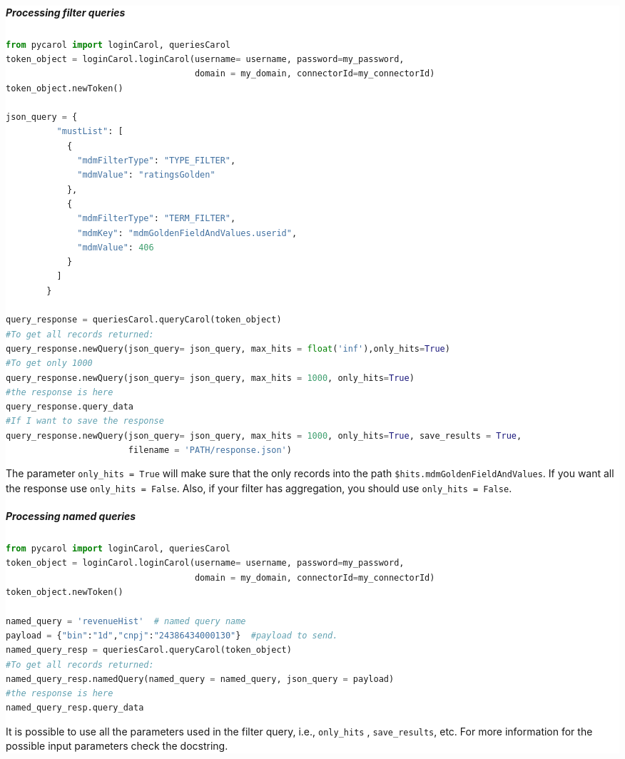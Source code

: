 ##### Processing filter queries

```python
from pycarol import loginCarol, queriesCarol
token_object = loginCarol.loginCarol(username= username, password=my_password, 
                                     domain = my_domain, connectorId=my_connectorId)                            
token_object.newToken()

json_query = {
          "mustList": [
            {
              "mdmFilterType": "TYPE_FILTER",
              "mdmValue": "ratingsGolden"
            },
            {
              "mdmFilterType": "TERM_FILTER",
              "mdmKey": "mdmGoldenFieldAndValues.userid",
              "mdmValue": 406
            }
          ]
        }
        
query_response = queriesCarol.queryCarol(token_object)
#To get all records returned:
query_response.newQuery(json_query= json_query, max_hits = float('inf'),only_hits=True)
#To get only 1000
query_response.newQuery(json_query= json_query, max_hits = 1000, only_hits=True)
#the response is here
query_response.query_data
#If I want to save the response 
query_response.newQuery(json_query= json_query, max_hits = 1000, only_hits=True, save_results = True,
                        filename = 'PATH/response.json')
```  
The parameter `only_hits = True` will make sure that the only records into the path `$hits.mdmGoldenFieldAndValues`.
 If you want all the response use `only_hits = False`. Also, if your filter has aggregation, you should use 
 `only_hits = False`. 


##### Processing named queries

```python
from pycarol import loginCarol, queriesCarol
token_object = loginCarol.loginCarol(username= username, password=my_password, 
                                     domain = my_domain, connectorId=my_connectorId)                           
token_object.newToken()

named_query = 'revenueHist'  # named query name
payload = {"bin":"1d","cnpj":"24386434000130"}  #payload to send.
named_query_resp = queriesCarol.queryCarol(token_object)
#To get all records returned:
named_query_resp.namedQuery(named_query = named_query, json_query = payload)
#the response is here
named_query_resp.query_data

```
It is possible to use all the parameters used in the filter query, i.e., `only_hits` , `save_results`, etc.
For more information for the possible input parameters check the docstring.
